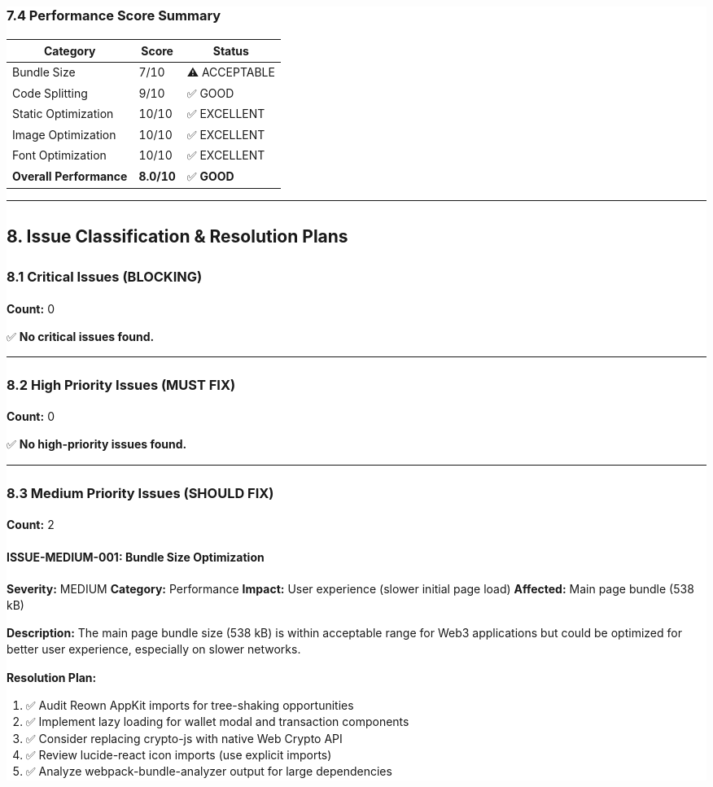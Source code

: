 ### 7.4 Performance Score Summary

| Category | Score | Status |
|----------|-------|--------|
| Bundle Size | 7/10 | ⚠️ ACCEPTABLE |
| Code Splitting | 9/10 | ✅ GOOD |
| Static Optimization | 10/10 | ✅ EXCELLENT |
| Image Optimization | 10/10 | ✅ EXCELLENT |
| Font Optimization | 10/10 | ✅ EXCELLENT |
| **Overall Performance** | **8.0/10** | ✅ **GOOD** |

---

## 8. Issue Classification & Resolution Plans

### 8.1 Critical Issues (BLOCKING)

**Count:** 0

✅ **No critical issues found.**

---

### 8.2 High Priority Issues (MUST FIX)

**Count:** 0

✅ **No high-priority issues found.**

---

### 8.3 Medium Priority Issues (SHOULD FIX)

**Count:** 2

#### ISSUE-MEDIUM-001: Bundle Size Optimization

**Severity:** MEDIUM
**Category:** Performance
**Impact:** User experience (slower initial page load)
**Affected:** Main page bundle (538 kB)

**Description:**
The main page bundle size (538 kB) is within acceptable range for Web3 applications but could be optimized for better user experience, especially on slower networks.

**Resolution Plan:**
1. ✅ Audit Reown AppKit imports for tree-shaking opportunities
2. ✅ Implement lazy loading for wallet modal and transaction components
3. ✅ Consider replacing crypto-js with native Web Crypto API
4. ✅ Review lucide-react icon imports (use explicit imports)
5. ✅ Analyze webpack-bundle-analyzer output for large dependencies
